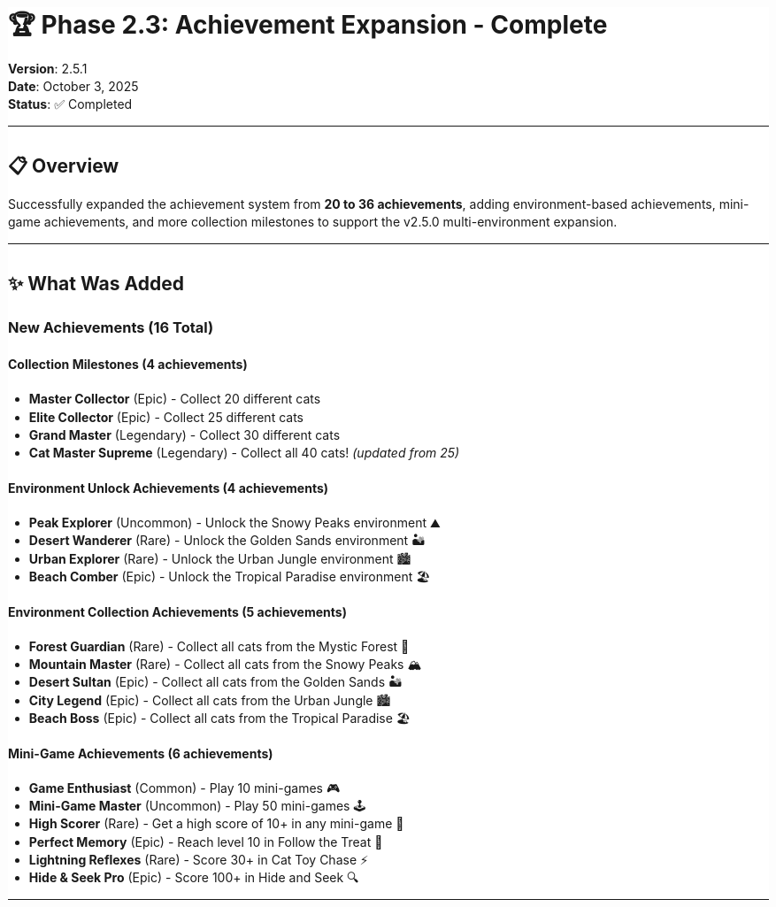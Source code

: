 # 🏆 Phase 2.3: Achievement Expansion - Complete

**Version**: 2.5.1  
**Date**: October 3, 2025  
**Status**: ✅ Completed

---

## 📋 Overview

Successfully expanded the achievement system from **20 to 36 achievements**, adding environment-based achievements, mini-game achievements, and more collection milestones to support the v2.5.0 multi-environment expansion.

---

## ✨ What Was Added

### New Achievements (16 Total)

#### Collection Milestones (4 achievements)

- **Master Collector** (Epic) - Collect 20 different cats
- **Elite Collector** (Epic) - Collect 25 different cats  
- **Grand Master** (Legendary) - Collect 30 different cats
- **Cat Master Supreme** (Legendary) - Collect all 40 cats! *(updated from 25)*

#### Environment Unlock Achievements (4 achievements)

- **Peak Explorer** (Uncommon) - Unlock the Snowy Peaks environment ⛰️
- **Desert Wanderer** (Rare) - Unlock the Golden Sands environment 🏜️
- **Urban Explorer** (Rare) - Unlock the Urban Jungle environment 🏙️
- **Beach Comber** (Epic) - Unlock the Tropical Paradise environment 🏖️

#### Environment Collection Achievements (5 achievements)

- **Forest Guardian** (Rare) - Collect all cats from the Mystic Forest 🌲
- **Mountain Master** (Rare) - Collect all cats from the Snowy Peaks 🏔️
- **Desert Sultan** (Epic) - Collect all cats from the Golden Sands 🏜️
- **City Legend** (Epic) - Collect all cats from the Urban Jungle 🏙️
- **Beach Boss** (Epic) - Collect all cats from the Tropical Paradise 🏖️

#### Mini-Game Achievements (6 achievements)

- **Game Enthusiast** (Common) - Play 10 mini-games 🎮
- **Mini-Game Master** (Uncommon) - Play 50 mini-games 🕹️
- **High Scorer** (Rare) - Get a high score of 10+ in any mini-game 🏅
- **Perfect Memory** (Epic) - Reach level 10 in Follow the Treat 🧠
- **Lightning Reflexes** (Rare) - Score 30+ in Cat Toy Chase ⚡
- **Hide & Seek Pro** (Epic) - Score 100+ in Hide and Seek 🔍

---
